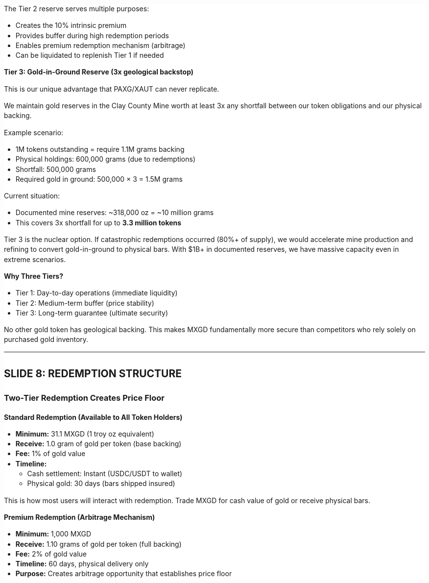 The Tier 2 reserve serves multiple purposes:
- Creates the 10% intrinsic premium
- Provides buffer during high redemption periods
- Enables premium redemption mechanism (arbitrage)
- Can be liquidated to replenish Tier 1 if needed

**Tier 3: Gold-in-Ground Reserve (3x geological backstop)**

This is our unique advantage that PAXG/XAUT can never replicate.

We maintain gold reserves in the Clay County Mine worth at least 3x any shortfall between our token obligations and our physical backing.

Example scenario:
- 1M tokens outstanding = require 1.1M grams backing
- Physical holdings: 600,000 grams (due to redemptions)
- Shortfall: 500,000 grams
- Required gold in ground: 500,000 × 3 = 1.5M grams

Current situation:
- Documented mine reserves: ~318,000 oz = ~10 million grams
- This covers 3x shortfall for up to **3.3 million tokens**

Tier 3 is the nuclear option. If catastrophic redemptions occurred (80%+ of supply), we would accelerate mine production and refining to convert gold-in-ground to physical bars. With $1B+ in documented reserves, we have massive capacity even in extreme scenarios.

**Why Three Tiers?**

- Tier 1: Day-to-day operations (immediate liquidity)
- Tier 2: Medium-term buffer (price stability)
- Tier 3: Long-term guarantee (ultimate security)

No other gold token has geological backing. This makes MXGD fundamentally more secure than competitors who rely solely on purchased gold inventory.

---

## SLIDE 8: REDEMPTION STRUCTURE

### Two-Tier Redemption Creates Price Floor

**Standard Redemption (Available to All Token Holders)**

- **Minimum:** 31.1 MXGD (1 troy oz equivalent)
- **Receive:** 1.0 gram of gold per token (base backing)
- **Fee:** 1% of gold value
- **Timeline:** 
  - Cash settlement: Instant (USDC/USDT to wallet)
  - Physical gold: 30 days (bars shipped insured)

This is how most users will interact with redemption. Trade MXGD for cash value of gold or receive physical bars.

**Premium Redemption (Arbitrage Mechanism)**

- **Minimum:** 1,000 MXGD 
- **Receive:** 1.10 grams of gold per token (full backing)
- **Fee:** 2% of gold value
- **Timeline:** 60 days, physical delivery only
- **Purpose:** Creates arbitrage opportunity that establishes price floor
